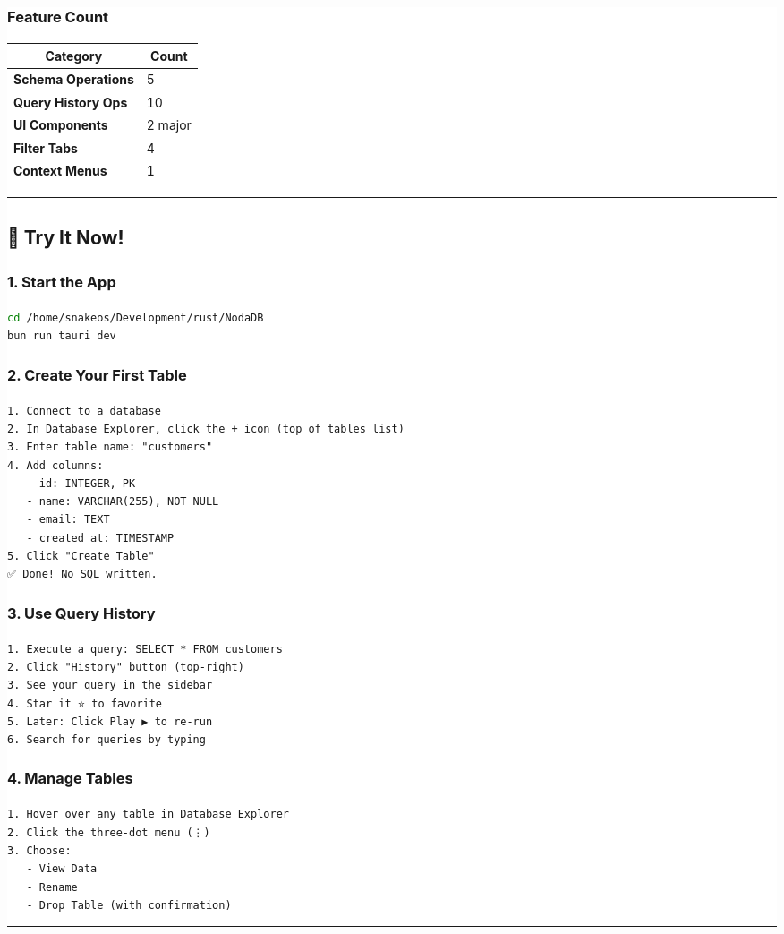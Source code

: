 ### Feature Count
| Category | Count |
|----------|-------|
| **Schema Operations** | 5 |
| **Query History Ops** | 10 |
| **UI Components** | 2 major |
| **Filter Tabs** | 4 |
| **Context Menus** | 1 |

---

## 🚀 Try It Now!

### 1. Start the App
```bash
cd /home/snakeos/Development/rust/NodaDB
bun run tauri dev
```

### 2. Create Your First Table
```
1. Connect to a database
2. In Database Explorer, click the + icon (top of tables list)
3. Enter table name: "customers"
4. Add columns:
   - id: INTEGER, PK
   - name: VARCHAR(255), NOT NULL
   - email: TEXT
   - created_at: TIMESTAMP
5. Click "Create Table"
✅ Done! No SQL written.
```

### 3. Use Query History
```
1. Execute a query: SELECT * FROM customers
2. Click "History" button (top-right)
3. See your query in the sidebar
4. Star it ⭐ to favorite
5. Later: Click Play ▶ to re-run
6. Search for queries by typing
```

### 4. Manage Tables
```
1. Hover over any table in Database Explorer
2. Click the three-dot menu (⋮)
3. Choose:
   - View Data
   - Rename
   - Drop Table (with confirmation)
```

---
